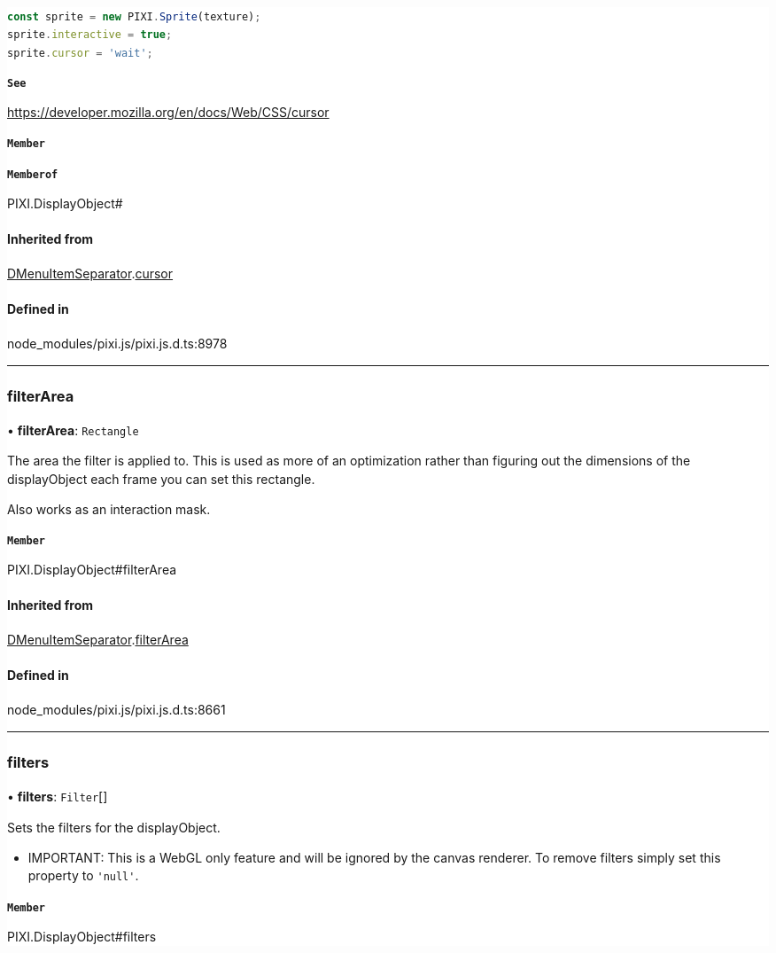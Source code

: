```ts
const sprite = new PIXI.Sprite(texture);
sprite.interactive = true;
sprite.cursor = 'wait';
```

**`See`**

https://developer.mozilla.org/en/docs/Web/CSS/cursor

**`Member`**

**`Memberof`**

PIXI.DisplayObject#

#### Inherited from

[DMenuItemSeparator](DMenuItemSeparator.md).[cursor](DMenuItemSeparator.md#cursor)

#### Defined in

node_modules/pixi.js/pixi.js.d.ts:8978

___

### filterArea

• **filterArea**: `Rectangle`

The area the filter is applied to. This is used as more of an optimization
rather than figuring out the dimensions of the displayObject each frame you can set this rectangle.

Also works as an interaction mask.

**`Member`**

PIXI.DisplayObject#filterArea

#### Inherited from

[DMenuItemSeparator](DMenuItemSeparator.md).[filterArea](DMenuItemSeparator.md#filterarea)

#### Defined in

node_modules/pixi.js/pixi.js.d.ts:8661

___

### filters

• **filters**: `Filter`[]

Sets the filters for the displayObject.
* IMPORTANT: This is a WebGL only feature and will be ignored by the canvas renderer.
To remove filters simply set this property to `'null'`.

**`Member`**

PIXI.DisplayObject#filters
